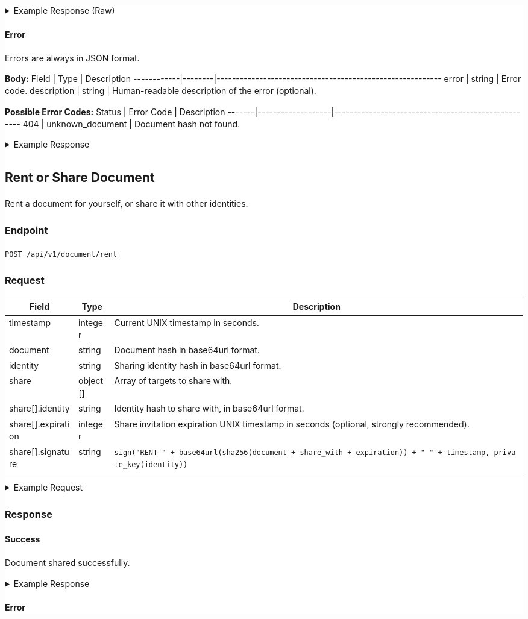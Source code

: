 <details><summary>Example Response (Raw)</summary></details>

#### Error

Errors are always in JSON format.

**Body:**
Field       | Type   | Description
------------|--------|----------------------------------------------------------
error       | string | Error code.
description | string | Human-readable description of the error (optional).

**Possible Error Codes:**
Status | Error Code        | Description
-------|-------------------|----------------------------------------------------
404    | unknown_document  | Document hash not found.

<details><summary>Example Response</summary></details>


## Rent or Share Document

Rent a document for yourself, or share it with other identities.

### Endpoint

```
POST /api/v1/document/rent
```

### Request

Field              | Type     | Description
-------------------|----------|-------------------------------------------------
timestamp          | integer  | Current UNIX timestamp in seconds.
document           | string   | Document hash in base64url format.
identity           | string   | Sharing identity hash in base64url format.
share              | object[] | Array of targets to share with.
share[].identity   | string   | Identity hash to share with, in base64url format.
share[].expiration | integer  | Share invitation expiration UNIX timestamp in seconds (optional, strongly recommended).
share[].signature  | string   | `sign("RENT " + base64url(sha256(document + share_with + expiration)) + " " + timestamp, private_key(identity))`

<details><summary>Example Request</summary></details>

### Response

#### Success

Document shared successfully.

<details><summary>Example Response</summary></details>

#### Error
